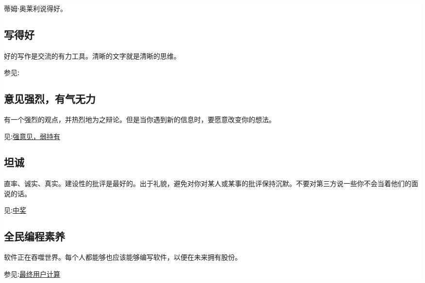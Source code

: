 蒂姆·奥莱利说得好。

## [](#write-well)写得好

好的写作是交流的有力工具。清晰的文字就是清晰的思维。

参见:

## [](#strong-opinions-weakly-held)意见强烈，有气无力

有一个强烈的观点，并热烈地为之辩论。但是当你遇到新的信息时，要愿意改变你的想法。

见:[强意见，弱持有](http://bobsutton.typepad.com/my_weblog/2006/07/strong_opinions.html)

## [](#candor)坦诚

直率、诚实、真实。建设性的批评是最好的。出于礼貌，避免对你对某人或某事的批评保持沉默。不要对第三方说一些你不会当着他们的面说的话。

见:[中奖](http://books.google.com/books?id=g7PG7vwBNYoC)

## [](#programming-literacy-for-all)全民编程素养

软件正在吞噬世界。每个人都能够也应该能够编写软件，以便在未来拥有股份。

参见:[最终用户计算](https://medium.com/the-truant-haruspex/5367171478b7)

